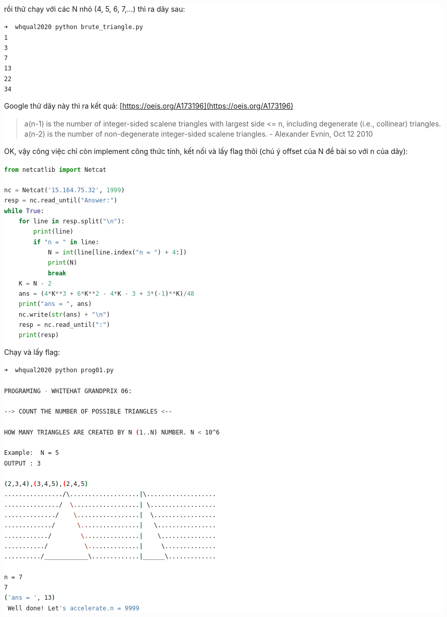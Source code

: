 rồi thử chạy với các N nhỏ (4, 5, 6, 7,...) thì ra dãy sau:

```bash
➜  whqual2020 python brute_triangle.py
1
3
7
13
22
34
```

Google thử dãy này thì ra kết quả: [https://oeis.org/A173196](https://oeis.org/A173196)

> a(n-1) is the number of integer-sided scalene triangles with largest side <= n, including degenerate (i.e., collinear) triangles. a(n-2) is the number of non-degenerate integer-sided scalene triangles. - Alexander Evnin, Oct 12 2010

OK, vậy công việc chỉ còn implement công thức tính, kết nối và lấy flag thôi (chú ý offset của N đề bài so với n của dãy):

```python
from netcatlib import Netcat

nc = Netcat('15.164.75.32', 1999)
resp = nc.read_until("Answer:")
while True:
    for line in resp.split("\n"):
        print(line)
        if "n = " in line:
            N = int(line[line.index("n = ") + 4:])
            print(N)
            break
    K = N - 2
    ans = (4*K**3 + 6*K**2 - 4*K - 3 + 3*(-1)**K)/48
    print("ans = ", ans)
    nc.write(str(ans) + "\n")
    resp = nc.read_until(":")
    print(resp)
```

Chạy và lấy flag:

```bash
➜  whqual2020 python prog01.py      

PROGRAMING - WHITEHAT GRANDPRIX 06:

--> COUNT THE NUMBER OF POSSIBLE TRIANGLES <--

HOW MANY TRIANGLES ARE CREATED BY N (1..N) NUMBER. N < 10^6

Example:  N = 5
OUTPUT : 3 

(2,3,4),(3,4,5),(2,4,5)
................/\...................|\...................
.............../  \..................| \..................
............../    \.................|  \.................
............./      \................|   \................
............/        \...............|    \...............
.........../          \..............|     \..............
........../____________\.............|______\.............

n = 7
7
('ans = ', 13)
 Well done! Let's accelerate.n = 9999
```